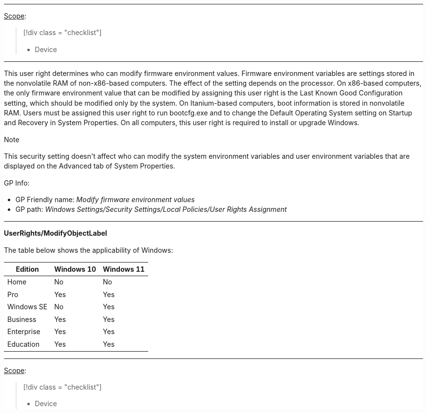 
<hr/>


[Scope](./policy-configuration-service-provider.md#policy-scope):

> [!div class = "checklist"]
> * Device

<hr/>



This user right determines who can modify firmware environment values. Firmware environment variables are settings stored in the nonvolatile RAM of non-x86-based computers. The effect of the setting depends on the processor. On x86-based computers, the only firmware environment value that can be modified by assigning this user right is the Last Known Good Configuration setting, which should be modified only by the system. On Itanium-based computers, boot information is stored in nonvolatile RAM. Users must be assigned this user right to run bootcfg.exe and to change the Default Operating System setting on Startup and Recovery in System Properties. On all computers, this user right is required to install or upgrade Windows.

> [!NOTE]
> This security setting doesn't affect who can modify the system environment variables and user environment variables that are displayed on the Advanced tab of System Properties.



GP Info:
-   GP Friendly name: *Modify firmware environment values*
-   GP path: *Windows Settings/Security Settings/Local Policies/User Rights Assignment*




<hr/>


<a href="" id="userrights-modifyobjectlabel"></a>**UserRights/ModifyObjectLabel**


The table below shows the applicability of Windows:

|Edition|Windows 10|Windows 11|
|--- |--- |--- |
|Home|No|No|
|Pro|Yes|Yes|
|Windows SE|No|Yes|
|Business|Yes|Yes|
|Enterprise|Yes|Yes|
|Education|Yes|Yes|


<hr/>


[Scope](./policy-configuration-service-provider.md#policy-scope):

> [!div class = "checklist"]
> * Device
